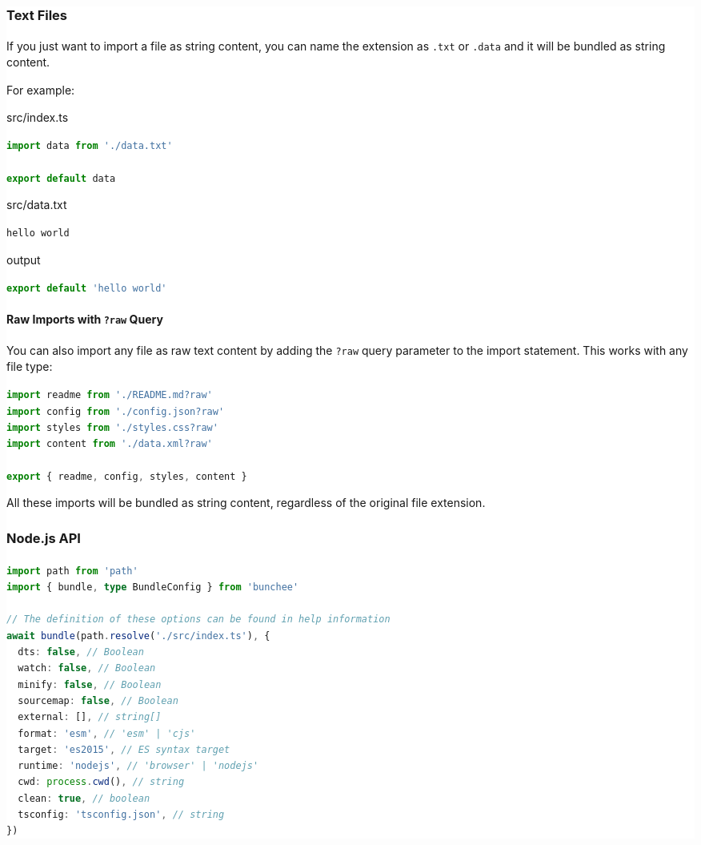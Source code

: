 ### Text Files

If you just want to import a file as string content, you can name the extension as `.txt` or `.data` and it will be bundled as string content.

For example:

src/index.ts

```js
import data from './data.txt'

export default data
```

src/data.txt

```txt
hello world
```

output

```js
export default 'hello world'
```

#### Raw Imports with `?raw` Query

You can also import any file as raw text content by adding the `?raw` query parameter to the import statement. This works with any file type:

```js
import readme from './README.md?raw'
import config from './config.json?raw'
import styles from './styles.css?raw'
import content from './data.xml?raw'

export { readme, config, styles, content }
```

All these imports will be bundled as string content, regardless of the original file extension.

### Node.js API

```ts
import path from 'path'
import { bundle, type BundleConfig } from 'bunchee'

// The definition of these options can be found in help information
await bundle(path.resolve('./src/index.ts'), {
  dts: false, // Boolean
  watch: false, // Boolean
  minify: false, // Boolean
  sourcemap: false, // Boolean
  external: [], // string[]
  format: 'esm', // 'esm' | 'cjs'
  target: 'es2015', // ES syntax target
  runtime: 'nodejs', // 'browser' | 'nodejs'
  cwd: process.cwd(), // string
  clean: true, // boolean
  tsconfig: 'tsconfig.json', // string
})
```
